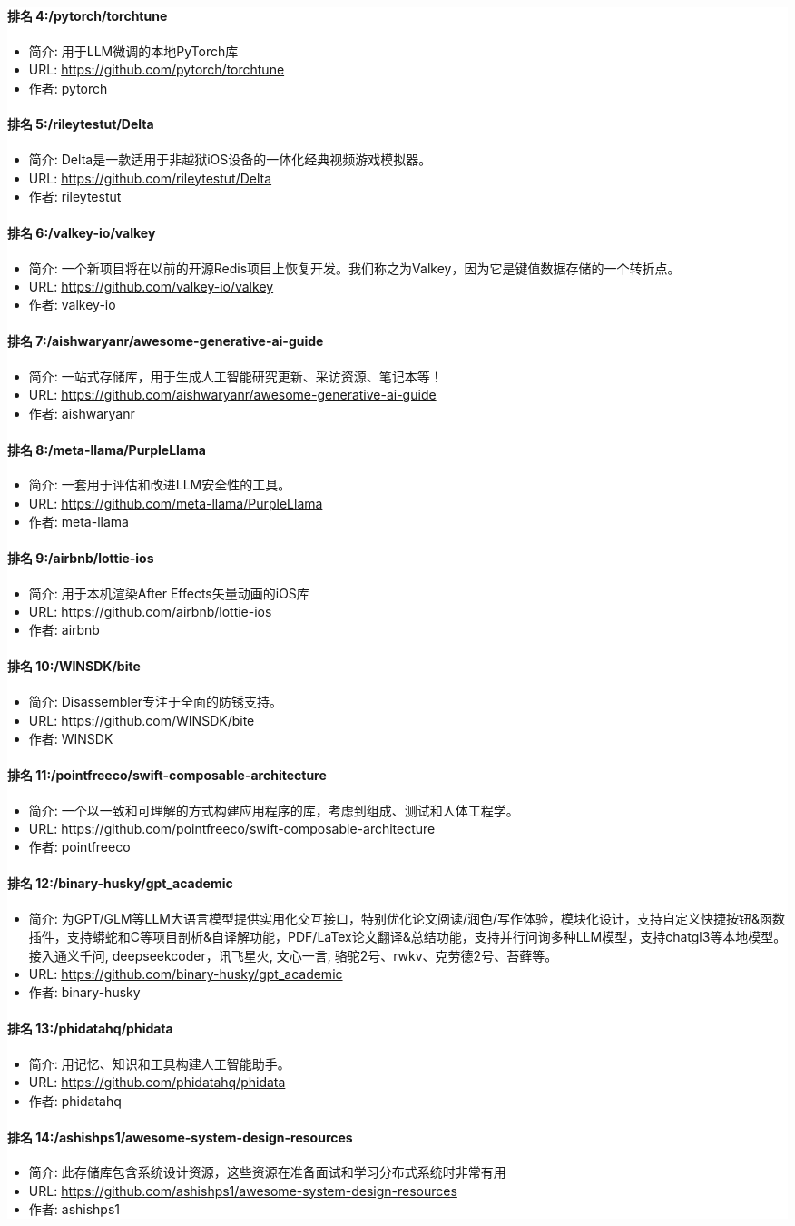 #### 排名 4:/pytorch/torchtune
- 简介: 用于LLM微调的本地PyTorch库
- URL: https://github.com/pytorch/torchtune
- 作者: pytorch 

#### 排名 5:/rileytestut/Delta
- 简介: Delta是一款适用于非越狱iOS设备的一体化经典视频游戏模拟器。
- URL: https://github.com/rileytestut/Delta
- 作者: rileytestut 

#### 排名 6:/valkey-io/valkey
- 简介: 一个新项目将在以前的开源Redis项目上恢复开发。我们称之为Valkey，因为它是键值数据存储的一个转折点。
- URL: https://github.com/valkey-io/valkey
- 作者: valkey-io 

#### 排名 7:/aishwaryanr/awesome-generative-ai-guide
- 简介: 一站式存储库，用于生成人工智能研究更新、采访资源、笔记本等！
- URL: https://github.com/aishwaryanr/awesome-generative-ai-guide
- 作者: aishwaryanr 

#### 排名 8:/meta-llama/PurpleLlama
- 简介: 一套用于评估和改进LLM安全性的工具。
- URL: https://github.com/meta-llama/PurpleLlama
- 作者: meta-llama 

#### 排名 9:/airbnb/lottie-ios
- 简介: 用于本机渲染After Effects矢量动画的iOS库
- URL: https://github.com/airbnb/lottie-ios
- 作者: airbnb 

#### 排名 10:/WINSDK/bite
- 简介: Disassembler专注于全面的防锈支持。
- URL: https://github.com/WINSDK/bite
- 作者: WINSDK 

#### 排名 11:/pointfreeco/swift-composable-architecture
- 简介: 一个以一致和可理解的方式构建应用程序的库，考虑到组成、测试和人体工程学。
- URL: https://github.com/pointfreeco/swift-composable-architecture
- 作者: pointfreeco 

#### 排名 12:/binary-husky/gpt_academic
- 简介: 为GPT/GLM等LLM大语言模型提供实用化交互接口，特别优化论文阅读/润色/写作体验，模块化设计，支持自定义快捷按钮&函数插件，支持蟒蛇和C等项目剖析&自译解功能，PDF/LaTex论文翻译&总结功能，支持并行问询多种LLM模型，支持chatgl3等本地模型。接入通义千问, deepseekcoder，讯飞星火, 文心一言, 骆驼2号、rwkv、克劳德2号、苔藓等。
- URL: https://github.com/binary-husky/gpt_academic
- 作者: binary-husky 

#### 排名 13:/phidatahq/phidata
- 简介: 用记忆、知识和工具构建人工智能助手。
- URL: https://github.com/phidatahq/phidata
- 作者: phidatahq 

#### 排名 14:/ashishps1/awesome-system-design-resources
- 简介: 此存储库包含系统设计资源，这些资源在准备面试和学习分布式系统时非常有用
- URL: https://github.com/ashishps1/awesome-system-design-resources
- 作者: ashishps1 
